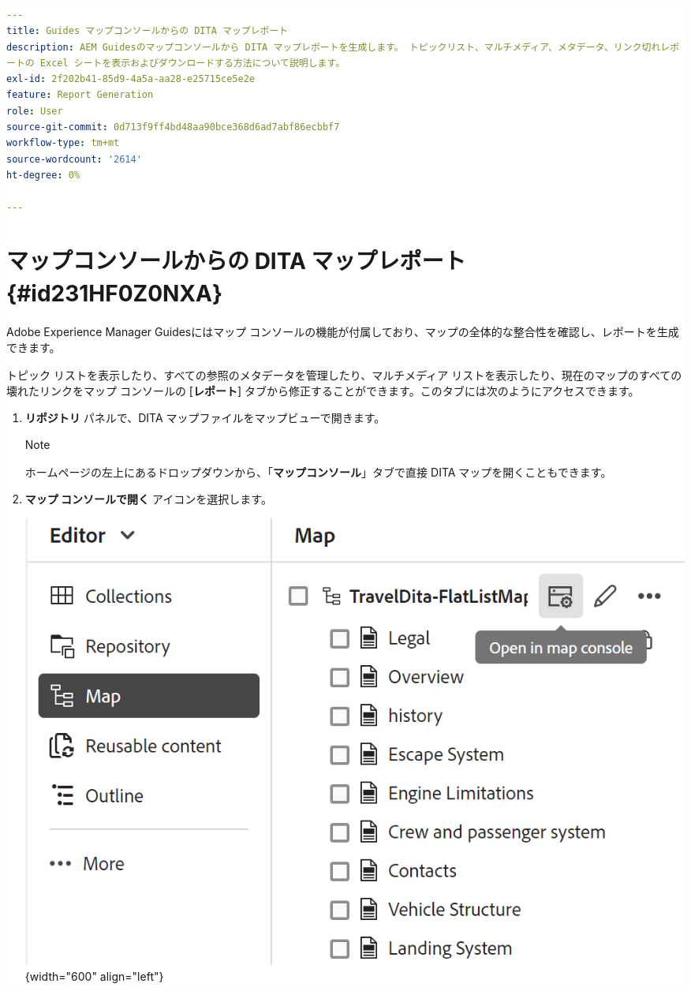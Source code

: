 ```yaml
---
title: Guides マップコンソールからの DITA マップレポート
description: AEM Guidesのマップコンソールから DITA マップレポートを生成します。 トピックリスト、マルチメディア、メタデータ、リンク切れレポートの Excel シートを表示およびダウンロードする方法について説明します。
exl-id: 2f202b41-85d9-4a5a-aa28-e25715ce5e2e
feature: Report Generation
role: User
source-git-commit: 0d713f9ff4bd48aa90bce368d6ad7abf86ecbbf7
workflow-type: tm+mt
source-wordcount: '2614'
ht-degree: 0%

---
```


# マップコンソールからの DITA マップレポート {#id231HF0Z0NXA}

Adobe Experience Manager Guidesにはマップ コンソールの機能が付属しており、マップの全体的な整合性を確認し、レポートを生成できます。

トピック リストを表示したり、すべての参照のメタデータを管理したり、マルチメディア リストを表示したり、現在のマップのすべての壊れたリンクをマップ コンソールの [**レポート**] タブから修正することができます。このタブには次のようにアクセスできます。

1. **リポジトリ** パネルで、DITA マップファイルをマップビューで開きます。

   >[!NOTE]
   >
   > ホームページの左上にあるドロップダウンから、「**マップコンソール**」タブで直接 DITA マップを開くこともできます。

1. **マップ コンソールで開く** アイコンを選択します。

   ![](images/map-console.png){width="600" align="left"}
